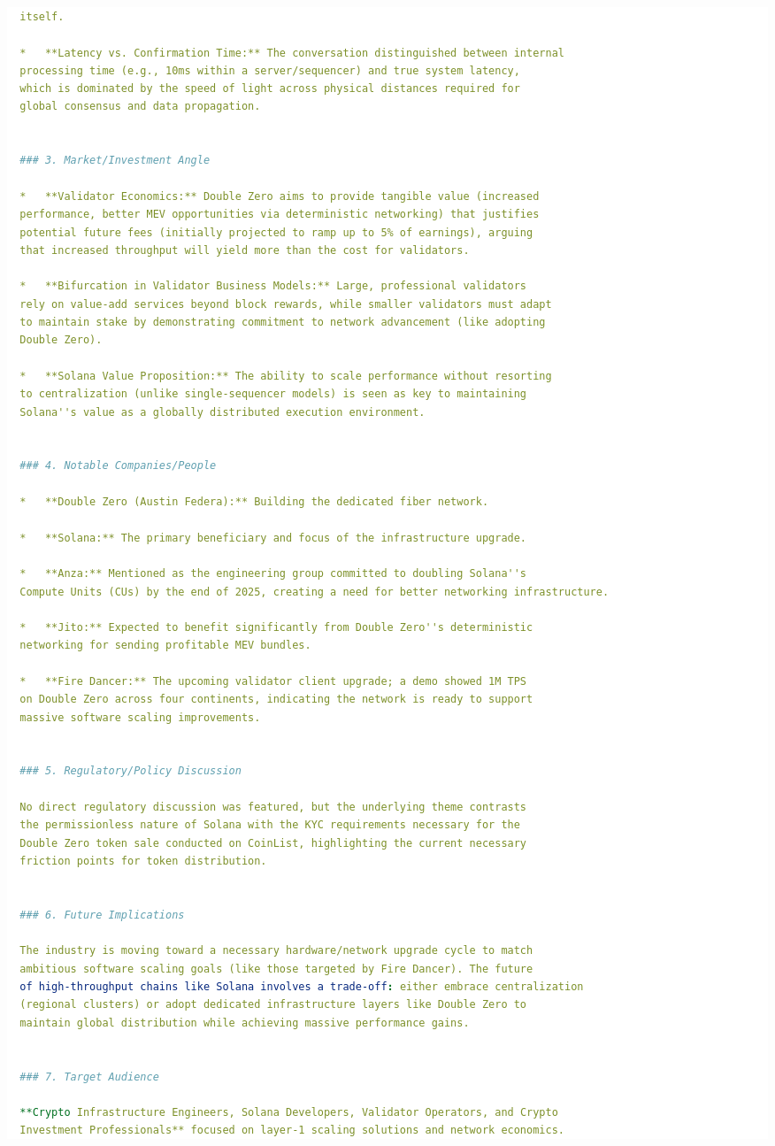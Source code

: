 ```yaml
  itself.

  *   **Latency vs. Confirmation Time:** The conversation distinguished between internal
  processing time (e.g., 10ms within a server/sequencer) and true system latency,
  which is dominated by the speed of light across physical distances required for
  global consensus and data propagation.


  ### 3. Market/Investment Angle

  *   **Validator Economics:** Double Zero aims to provide tangible value (increased
  performance, better MEV opportunities via deterministic networking) that justifies
  potential future fees (initially projected to ramp up to 5% of earnings), arguing
  that increased throughput will yield more than the cost for validators.

  *   **Bifurcation in Validator Business Models:** Large, professional validators
  rely on value-add services beyond block rewards, while smaller validators must adapt
  to maintain stake by demonstrating commitment to network advancement (like adopting
  Double Zero).

  *   **Solana Value Proposition:** The ability to scale performance without resorting
  to centralization (unlike single-sequencer models) is seen as key to maintaining
  Solana''s value as a globally distributed execution environment.


  ### 4. Notable Companies/People

  *   **Double Zero (Austin Federa):** Building the dedicated fiber network.

  *   **Solana:** The primary beneficiary and focus of the infrastructure upgrade.

  *   **Anza:** Mentioned as the engineering group committed to doubling Solana''s
  Compute Units (CUs) by the end of 2025, creating a need for better networking infrastructure.

  *   **Jito:** Expected to benefit significantly from Double Zero''s deterministic
  networking for sending profitable MEV bundles.

  *   **Fire Dancer:** The upcoming validator client upgrade; a demo showed 1M TPS
  on Double Zero across four continents, indicating the network is ready to support
  massive software scaling improvements.


  ### 5. Regulatory/Policy Discussion

  No direct regulatory discussion was featured, but the underlying theme contrasts
  the permissionless nature of Solana with the KYC requirements necessary for the
  Double Zero token sale conducted on CoinList, highlighting the current necessary
  friction points for token distribution.


  ### 6. Future Implications

  The industry is moving toward a necessary hardware/network upgrade cycle to match
  ambitious software scaling goals (like those targeted by Fire Dancer). The future
  of high-throughput chains like Solana involves a trade-off: either embrace centralization
  (regional clusters) or adopt dedicated infrastructure layers like Double Zero to
  maintain global distribution while achieving massive performance gains.


  ### 7. Target Audience

  **Crypto Infrastructure Engineers, Solana Developers, Validator Operators, and Crypto
  Investment Professionals** focused on layer-1 scaling solutions and network economics.
```